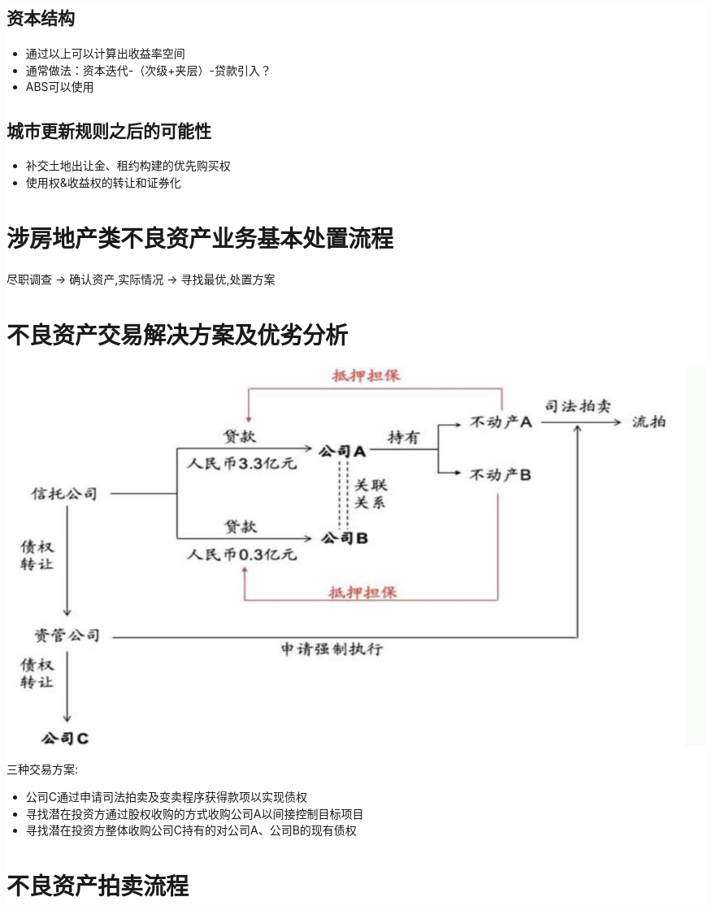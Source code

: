 ## 资本结构

- 通过以上可以计算出收益率空间
- 通常做法：资本迭代-（次级+夹层）-贷款引入？
- ABS可以使用

## 城市更新规则之后的可能性

- 补交土地出让金、租约构建的优先购买权
- 使用权&收益权的转让和证券化

# 涉房地产类不良资产业务基本处置流程

尽职调查 -> 确认资产,实际情况 -> 寻找最优,处置方案

# 不良资产交易解决方案及优劣分析

![不良资产交易解决方案及优劣分析](./imgs/涉房地产类不良资产是如何形成的.png)

三种交易方案:
- 公司C通过申请司法拍卖及变卖程序获得款项以实现债权
- 寻找潜在投资方通过股权收购的方式收购公司A以间接控制目标项目
- 寻找潜在投资方整体收购公司C持有的对公司A、公司B的现有债权

# 不良资产拍卖流程
